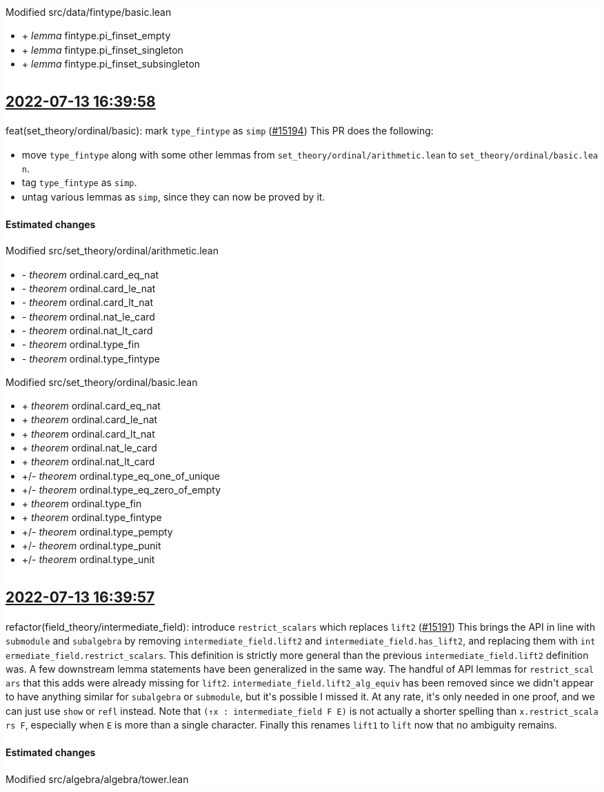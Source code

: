 Modified src/data/fintype/basic.lean
- \+ *lemma* fintype.pi_finset_empty
- \+ *lemma* fintype.pi_finset_singleton
- \+ *lemma* fintype.pi_finset_subsingleton



## [2022-07-13 16:39:58](https://github.com/leanprover-community/mathlib/commit/2084baf)
feat(set_theory/ordinal/basic): mark `type_fintype` as `simp` ([#15194](https://github.com/leanprover-community/mathlib/pull/15194))
This PR does the following:
- move `type_fintype` along with some other lemmas from `set_theory/ordinal/arithmetic.lean` to `set_theory/ordinal/basic.lean`.
- tag `type_fintype` as `simp`.
- untag various lemmas as `simp`, since they can now be proved by it.
#### Estimated changes
Modified src/set_theory/ordinal/arithmetic.lean
- \- *theorem* ordinal.card_eq_nat
- \- *theorem* ordinal.card_le_nat
- \- *theorem* ordinal.card_lt_nat
- \- *theorem* ordinal.nat_le_card
- \- *theorem* ordinal.nat_lt_card
- \- *theorem* ordinal.type_fin
- \- *theorem* ordinal.type_fintype

Modified src/set_theory/ordinal/basic.lean
- \+ *theorem* ordinal.card_eq_nat
- \+ *theorem* ordinal.card_le_nat
- \+ *theorem* ordinal.card_lt_nat
- \+ *theorem* ordinal.nat_le_card
- \+ *theorem* ordinal.nat_lt_card
- \+/\- *theorem* ordinal.type_eq_one_of_unique
- \+/\- *theorem* ordinal.type_eq_zero_of_empty
- \+ *theorem* ordinal.type_fin
- \+ *theorem* ordinal.type_fintype
- \+/\- *theorem* ordinal.type_pempty
- \+/\- *theorem* ordinal.type_punit
- \+/\- *theorem* ordinal.type_unit



## [2022-07-13 16:39:57](https://github.com/leanprover-community/mathlib/commit/93e164e)
refactor(field_theory/intermediate_field): introduce `restrict_scalars` which replaces `lift2` ([#15191](https://github.com/leanprover-community/mathlib/pull/15191))
This brings the API in line with `submodule` and `subalgebra` by removing `intermediate_field.lift2` and `intermediate_field.has_lift2`, and replacing them with `intermediate_field.restrict_scalars`. This definition is strictly more general than the previous `intermediate_field.lift2` definition was. A few downstream lemma statements have been generalized in the same way.
The handful of API lemmas for `restrict_scalars` that this adds were already missing for `lift2`.
`intermediate_field.lift2_alg_equiv` has been removed since we didn't appear to have anything similar for `subalgebra` or `submodule`, but it's possible I missed it. At any rate, it's only needed in one proof, and we can just use `show` or `refl` instead.
Note that `(↑x : intermediate_field F E)` is not actually a shorter spelling than `x.restrict_scalars F`, especially when `E` is more than a single character.
Finally this renames `lift1` to `lift` now that no ambiguity remains.
#### Estimated changes
Modified src/algebra/algebra/tower.lean
